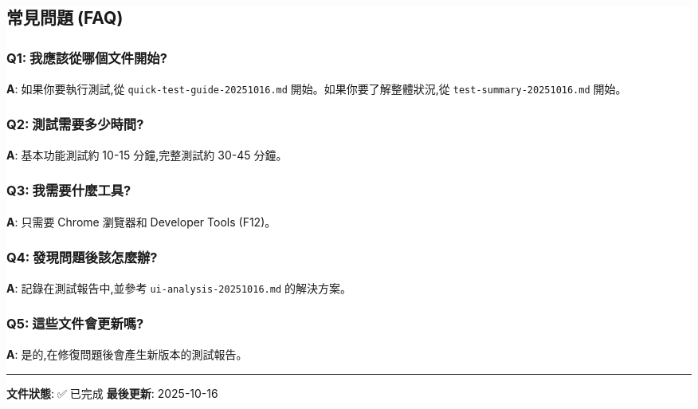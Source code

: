 
## 常見問題 (FAQ)

### Q1: 我應該從哪個文件開始?
**A**: 如果你要執行測試,從 `quick-test-guide-20251016.md` 開始。如果你要了解整體狀況,從 `test-summary-20251016.md` 開始。

### Q2: 測試需要多少時間?
**A**: 基本功能測試約 10-15 分鐘,完整測試約 30-45 分鐘。

### Q3: 我需要什麼工具?
**A**: 只需要 Chrome 瀏覽器和 Developer Tools (F12)。

### Q4: 發現問題後該怎麼辦?
**A**: 記錄在測試報告中,並參考 `ui-analysis-20251016.md` 的解決方案。

### Q5: 這些文件會更新嗎?
**A**: 是的,在修復問題後會產生新版本的測試報告。

---

**文件狀態**: ✅ 已完成
**最後更新**: 2025-10-16
